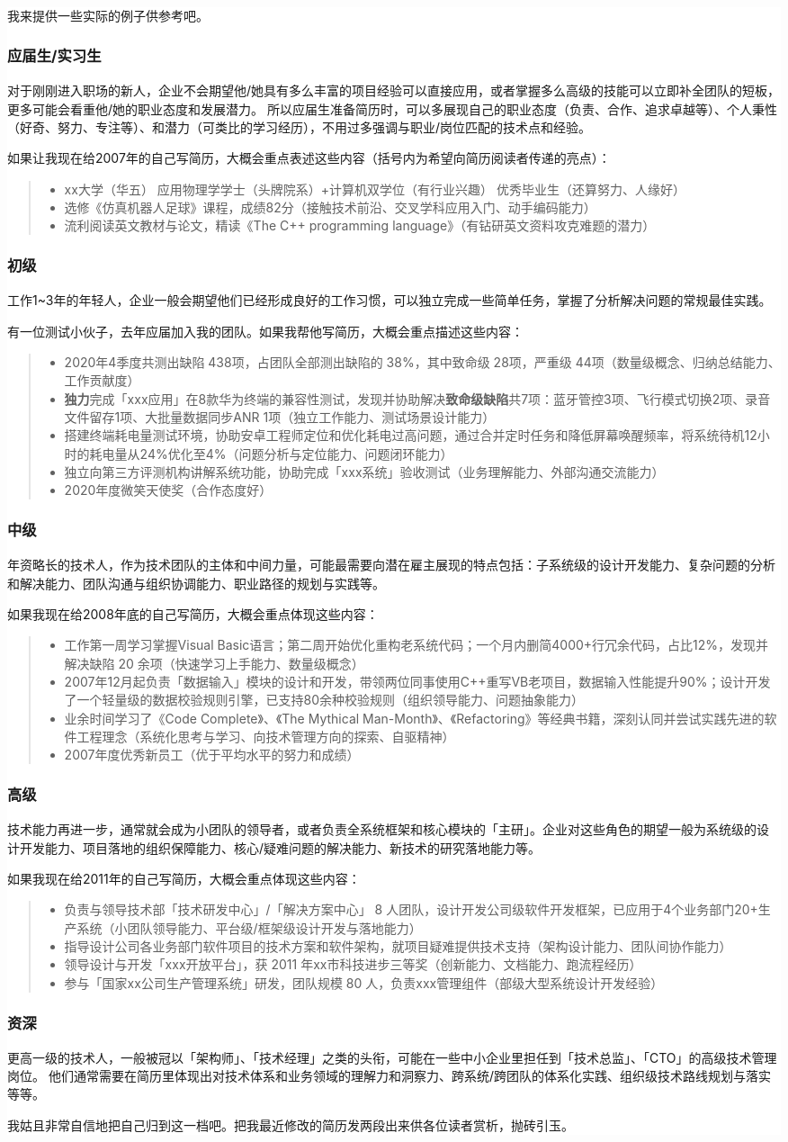 我来提供一些实际的例子供参考吧。

### 应届生/实习生
对于刚刚进入职场的新人，企业不会期望他/她具有多么丰富的项目经验可以直接应用，或者掌握多么高级的技能可以立即补全团队的短板，更多可能会看重他/她的职业态度和发展潜力。
所以应届生准备简历时，可以多展现自己的职业态度（负责、合作、追求卓越等）、个人秉性（好奇、努力、专注等）、和潜力（可类比的学习经历），不用过多强调与职业/岗位匹配的技术点和经验。

如果让我现在给2007年的自己写简历，大概会重点表述这些内容（括号内为希望向简历阅读者传递的亮点）：
> - xx大学（华五） 应用物理学学士（头牌院系）+计算机双学位（有行业兴趣） 优秀毕业生（还算努力、人缘好）
> - 选修《仿真机器人足球》课程，成绩82分（接触技术前沿、交叉学科应用入门、动手编码能力）
> - 流利阅读英文教材与论文，精读《The C++ programming language》（有钻研英文资料攻克难题的潜力）

### 初级
工作1~3年的年轻人，企业一般会期望他们已经形成良好的工作习惯，可以独立完成一些简单任务，掌握了分析解决问题的常规最佳实践。

有一位测试小伙子，去年应届加入我的团队。如果我帮他写简历，大概会重点描述这些内容：
> - 2020年4季度共测出缺陷 438项，占团队全部测出缺陷的 38%，其中致命级 28项，严重级 44项（数量级概念、归纳总结能力、工作贡献度）
> - **独力**完成「xxx应用」在8款华为终端的兼容性测试，发现并协助解决**致命级缺陷**共7项：蓝牙管控3项、飞行模式切换2项、录音文件留存1项、大批量数据同步ANR 1项（独立工作能力、测试场景设计能力）
> - 搭建终端耗电量测试环境，协助安卓工程师定位和优化耗电过高问题，通过合并定时任务和降低屏幕唤醒频率，将系统待机12小时的耗电量从24%优化至4%（问题分析与定位能力、问题闭环能力）
> - 独立向第三方评测机构讲解系统功能，协助完成「xxx系统」验收测试（业务理解能力、外部沟通交流能力）
> - 2020年度微笑天使奖（合作态度好）

### 中级
年资略长的技术人，作为技术团队的主体和中间力量，可能最需要向潜在雇主展现的特点包括：子系统级的设计开发能力、复杂问题的分析和解决能力、团队沟通与组织协调能力、职业路径的规划与实践等。

如果我现在给2008年底的自己写简历，大概会重点体现这些内容：
> - 工作第一周学习掌握Visual Basic语言；第二周开始优化重构老系统代码；一个月内删简4000+行冗余代码，占比12%，发现并解决缺陷 20 余项（快速学习上手能力、数量级概念）
> - 2007年12月起负责「数据输入」模块的设计和开发，带领两位同事使用C++重写VB老项目，数据输入性能提升90%；设计开发了一个轻量级的数据校验规则引擎，已支持80余种校验规则（组织领导能力、问题抽象能力）
> - 业余时间学习了《Code Complete》、《The Mythical Man-Month》、《Refactoring》等经典书籍，深刻认同并尝试实践先进的软件工程理念（系统化思考与学习、向技术管理方向的探索、自驱精神）
> - 2007年度优秀新员工（优于平均水平的努力和成绩）


### 高级

技术能力再进一步，通常就会成为小团队的领导者，或者负责全系统框架和核心模块的「主研」。企业对这些角色的期望一般为系统级的设计开发能力、项目落地的组织保障能力、核心/疑难问题的解决能力、新技术的研究落地能力等。

如果我现在给2011年的自己写简历，大概会重点体现这些内容：
> - 负责与领导技术部「技术研发中心」/「解决方案中心」 8 人团队，设计开发公司级软件开发框架，已应用于4个业务部门20+生产系统（小团队领导能力、平台级/框架级设计开发与落地能力）
> - 指导设计公司各业务部门软件项目的技术方案和软件架构，就项目疑难提供技术支持（架构设计能力、团队间协作能力）
> - 领导设计与开发「xxx开放平台」，获 2011 年xx市科技进步三等奖（创新能力、文档能力、跑流程经历）
> - 参与「国家xx公司生产管理系统」研发，团队规模 80 人，负责xxx管理组件（部级大型系统设计开发经验）


### 资深

更高一级的技术人，一般被冠以「架构师」、「技术经理」之类的头衔，可能在一些中小企业里担任到「技术总监」、「CTO」的高级技术管理岗位。
他们通常需要在简历里体现出对技术体系和业务领域的理解力和洞察力、跨系统/跨团队的体系化实践、组织级技术路线规划与落实等等。


我姑且非常自信地把自己归到这一档吧。把我最近修改的简历发两段出来供各位读者赏析，抛砖引玉。

